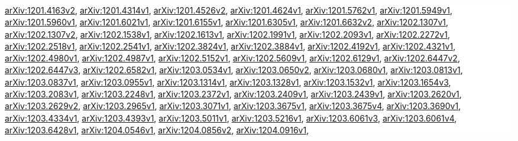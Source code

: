 [arXiv:1201.4163v2](https://arxiv.org/abs/1201.4163v2),
[arXiv:1201.4314v1](https://arxiv.org/abs/1201.4314v1),
[arXiv:1201.4526v2](https://arxiv.org/abs/1201.4526v2),
[arXiv:1201.4624v1](https://arxiv.org/abs/1201.4624v1),
[arXiv:1201.5762v1](https://arxiv.org/abs/1201.5762v1),
[arXiv:1201.5949v1](https://arxiv.org/abs/1201.5949v1),
[arXiv:1201.5960v1](https://arxiv.org/abs/1201.5960v1),
[arXiv:1201.6021v1](https://arxiv.org/abs/1201.6021v1),
[arXiv:1201.6155v1](https://arxiv.org/abs/1201.6155v1),
[arXiv:1201.6305v1](https://arxiv.org/abs/1201.6305v1),
[arXiv:1201.6632v2](https://arxiv.org/abs/1201.6632v2),
[arXiv:1202.1307v1](https://arxiv.org/abs/1202.1307v1),
[arXiv:1202.1307v2](https://arxiv.org/abs/1202.1307v2),
[arXiv:1202.1538v1](https://arxiv.org/abs/1202.1538v1),
[arXiv:1202.1613v1](https://arxiv.org/abs/1202.1613v1),
[arXiv:1202.1991v1](https://arxiv.org/abs/1202.1991v1),
[arXiv:1202.2093v1](https://arxiv.org/abs/1202.2093v1),
[arXiv:1202.2272v1](https://arxiv.org/abs/1202.2272v1),
[arXiv:1202.2518v1](https://arxiv.org/abs/1202.2518v1),
[arXiv:1202.2541v1](https://arxiv.org/abs/1202.2541v1),
[arXiv:1202.3824v1](https://arxiv.org/abs/1202.3824v1),
[arXiv:1202.3884v1](https://arxiv.org/abs/1202.3884v1),
[arXiv:1202.4192v1](https://arxiv.org/abs/1202.4192v1),
[arXiv:1202.4321v1](https://arxiv.org/abs/1202.4321v1),
[arXiv:1202.4980v1](https://arxiv.org/abs/1202.4980v1),
[arXiv:1202.4987v1](https://arxiv.org/abs/1202.4987v1),
[arXiv:1202.5152v1](https://arxiv.org/abs/1202.5152v1),
[arXiv:1202.5609v1](https://arxiv.org/abs/1202.5609v1),
[arXiv:1202.6129v1](https://arxiv.org/abs/1202.6129v1),
[arXiv:1202.6447v2](https://arxiv.org/abs/1202.6447v2),
[arXiv:1202.6447v3](https://arxiv.org/abs/1202.6447v3),
[arXiv:1202.6582v1](https://arxiv.org/abs/1202.6582v1),
[arXiv:1203.0534v1](https://arxiv.org/abs/1203.0534v1),
[arXiv:1203.0650v2](https://arxiv.org/abs/1203.0650v2),
[arXiv:1203.0680v1](https://arxiv.org/abs/1203.0680v1),
[arXiv:1203.0813v1](https://arxiv.org/abs/1203.0813v1),
[arXiv:1203.0837v1](https://arxiv.org/abs/1203.0837v1),
[arXiv:1203.0955v1](https://arxiv.org/abs/1203.0955v1),
[arXiv:1203.1314v1](https://arxiv.org/abs/1203.1314v1),
[arXiv:1203.1328v1](https://arxiv.org/abs/1203.1328v1),
[arXiv:1203.1532v1](https://arxiv.org/abs/1203.1532v1),
[arXiv:1203.1654v3](https://arxiv.org/abs/1203.1654v3),
[arXiv:1203.2083v1](https://arxiv.org/abs/1203.2083v1),
[arXiv:1203.2248v1](https://arxiv.org/abs/1203.2248v1),
[arXiv:1203.2372v1](https://arxiv.org/abs/1203.2372v1),
[arXiv:1203.2409v1](https://arxiv.org/abs/1203.2409v1),
[arXiv:1203.2439v1](https://arxiv.org/abs/1203.2439v1),
[arXiv:1203.2620v1](https://arxiv.org/abs/1203.2620v1),
[arXiv:1203.2629v2](https://arxiv.org/abs/1203.2629v2),
[arXiv:1203.2965v1](https://arxiv.org/abs/1203.2965v1),
[arXiv:1203.3071v1](https://arxiv.org/abs/1203.3071v1),
[arXiv:1203.3675v1](https://arxiv.org/abs/1203.3675v1),
[arXiv:1203.3675v4](https://arxiv.org/abs/1203.3675v4),
[arXiv:1203.3690v1](https://arxiv.org/abs/1203.3690v1),
[arXiv:1203.4334v1](https://arxiv.org/abs/1203.4334v1),
[arXiv:1203.4393v1](https://arxiv.org/abs/1203.4393v1),
[arXiv:1203.5011v1](https://arxiv.org/abs/1203.5011v1),
[arXiv:1203.5216v1](https://arxiv.org/abs/1203.5216v1),
[arXiv:1203.6061v3](https://arxiv.org/abs/1203.6061v3),
[arXiv:1203.6061v4](https://arxiv.org/abs/1203.6061v4),
[arXiv:1203.6428v1](https://arxiv.org/abs/1203.6428v1),
[arXiv:1204.0546v1](https://arxiv.org/abs/1204.0546v1),
[arXiv:1204.0856v2](https://arxiv.org/abs/1204.0856v2),
[arXiv:1204.0916v1](https://arxiv.org/abs/1204.0916v1),